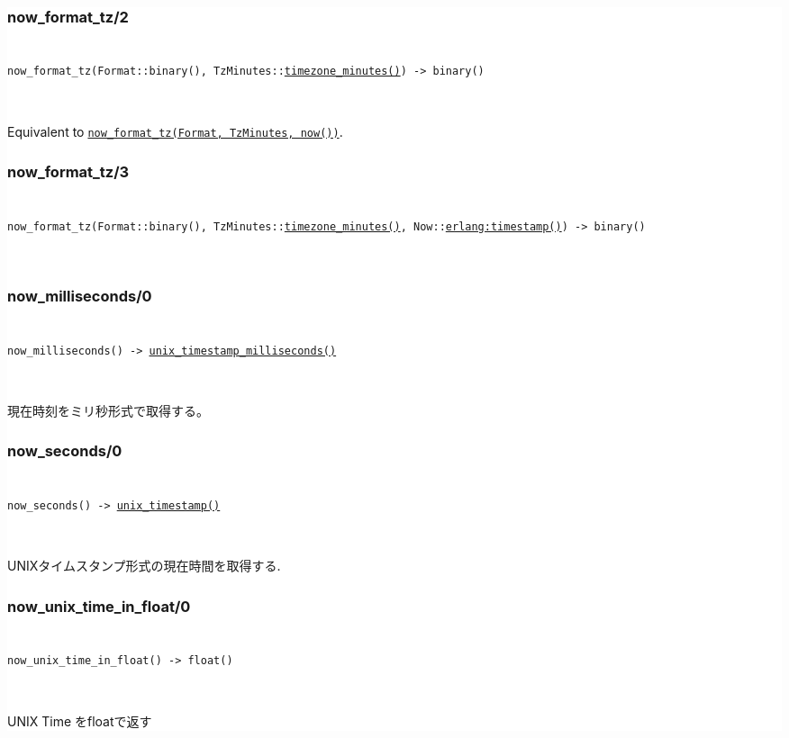 <a name="now_format_tz-2"></a>

### now_format_tz/2 ###

<pre><code>
now_format_tz(Format::binary(), TzMinutes::<a href="#type-timezone_minutes">timezone_minutes()</a>) -&gt; binary()
</code></pre>
<br />

Equivalent to [`now_format_tz(Format, TzMinutes, now())`](#now_format_tz-3).

<a name="now_format_tz-3"></a>

### now_format_tz/3 ###

<pre><code>
now_format_tz(Format::binary(), TzMinutes::<a href="#type-timezone_minutes">timezone_minutes()</a>, Now::<a href="erlang.md#type-timestamp">erlang:timestamp()</a>) -&gt; binary()
</code></pre>
<br />

<a name="now_milliseconds-0"></a>

### now_milliseconds/0 ###

<pre><code>
now_milliseconds() -&gt; <a href="#type-unix_timestamp_milliseconds">unix_timestamp_milliseconds()</a>
</code></pre>
<br />

現在時刻をミリ秒形式で取得する。

<a name="now_seconds-0"></a>

### now_seconds/0 ###

<pre><code>
now_seconds() -&gt; <a href="#type-unix_timestamp">unix_timestamp()</a>
</code></pre>
<br />

UNIXタイムスタンプ形式の現在時間を取得する.

<a name="now_unix_time_in_float-0"></a>

### now_unix_time_in_float/0 ###

<pre><code>
now_unix_time_in_float() -&gt; float()
</code></pre>
<br />

UNIX Time をfloatで返す
